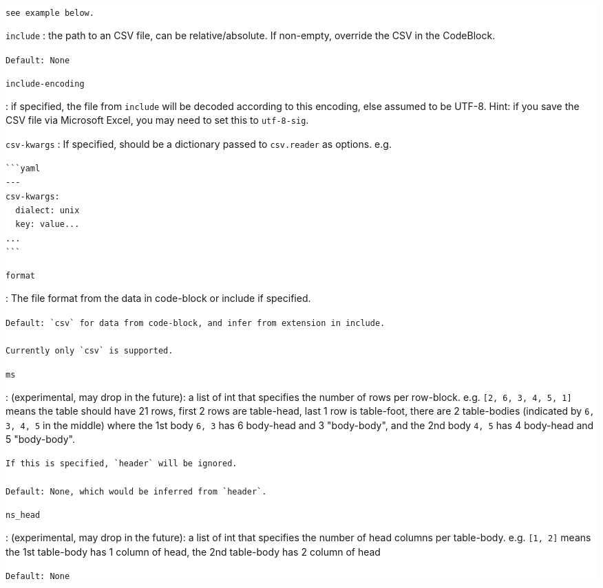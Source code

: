     see example below.

`include`
: the path to an CSV file, can be relative/absolute.
    If non-empty, override the CSV in the CodeBlock.

    Default: None

`include-encoding`

: if specified, the file from `include` will be decoded according to this encoding, else assumed to be UTF-8. Hint: if you save the CSV file via Microsoft Excel, you may need to set this to `utf-8-sig`.

`csv-kwargs`
: If specified, should be a dictionary passed to `csv.reader` as options. e.g.

    ```yaml
    ---
    csv-kwargs:
      dialect: unix
      key: value...
    ...
    ```

`format`

: The file format from the data in code-block or include if specified.

    Default: `csv` for data from code-block, and infer from extension in include.

    Currently only `csv` is supported.

`ms`

: (experimental, may drop in the future): a list of int that specifies the number of
    rows per row-block.
    e.g. `[2, 6, 3, 4, 5, 1]` means
    the table should have 21 rows,
    first 2 rows are table-head,
    last 1 row is table-foot,
    there are 2 table-bodies (indicated by `6, 3, 4, 5` in the middle)
    where the 1st body `6, 3` has 6 body-head and 3 "body-body",
    and the 2nd body `4, 5` has 4 body-head and 5 "body-body".

    If this is specified, `header` will be ignored.

    Default: None, which would be inferred from `header`.

`ns_head`

: (experimental, may drop in the future): a list of int that specifies the number of
    head columns per table-body.
    e.g. `[1, 2]` means
    the 1st table-body has 1 column of head,
    the 2nd table-body has 2 column of head

    Default: None
